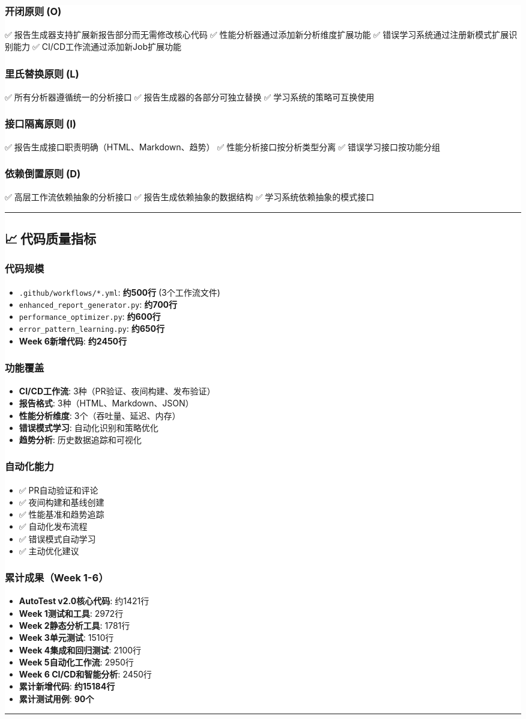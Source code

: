 ### 开闭原则 (O)
✅ 报告生成器支持扩展新报告部分而无需修改核心代码
✅ 性能分析器通过添加新分析维度扩展功能
✅ 错误学习系统通过注册新模式扩展识别能力
✅ CI/CD工作流通过添加新Job扩展功能

### 里氏替换原则 (L)
✅ 所有分析器遵循统一的分析接口
✅ 报告生成器的各部分可独立替换
✅ 学习系统的策略可互换使用

### 接口隔离原则 (I)
✅ 报告生成接口职责明确（HTML、Markdown、趋势）
✅ 性能分析接口按分析类型分离
✅ 错误学习接口按功能分组

### 依赖倒置原则 (D)
✅ 高层工作流依赖抽象的分析接口
✅ 报告生成依赖抽象的数据结构
✅ 学习系统依赖抽象的模式接口

---

## 📈 代码质量指标

### 代码规模
- `.github/workflows/*.yml`: **约500行** (3个工作流文件)
- `enhanced_report_generator.py`: **约700行**
- `performance_optimizer.py`: **约600行**
- `error_pattern_learning.py`: **约650行**
- **Week 6新增代码**: **约2450行**

### 功能覆盖
- **CI/CD工作流**: 3种（PR验证、夜间构建、发布验证）
- **报告格式**: 3种（HTML、Markdown、JSON）
- **性能分析维度**: 3个（吞吐量、延迟、内存）
- **错误模式学习**: 自动化识别和策略优化
- **趋势分析**: 历史数据追踪和可视化

### 自动化能力
- ✅ PR自动验证和评论
- ✅ 夜间构建和基线创建
- ✅ 性能基准和趋势追踪
- ✅ 自动化发布流程
- ✅ 错误模式自动学习
- ✅ 主动优化建议

### 累计成果（Week 1-6）
- **AutoTest v2.0核心代码**: 约1421行
- **Week 1测试和工具**: 2972行
- **Week 2静态分析工具**: 1781行
- **Week 3单元测试**: 1510行
- **Week 4集成和回归测试**: 2100行
- **Week 5自动化工作流**: 2950行
- **Week 6 CI/CD和智能分析**: 2450行
- **累计新增代码**: **约15184行**
- **累计测试用例**: **90个**

---